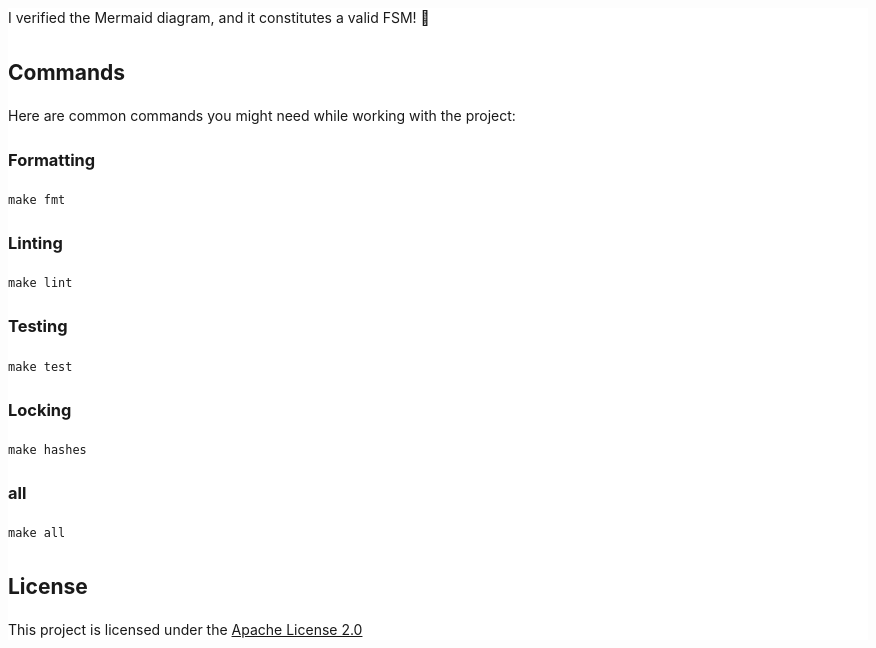 I verified the Mermaid diagram, and it constitutes a valid FSM! 🫡

## Commands

Here are common commands you might need while working with the project:

### Formatting

```shell
make fmt
```

### Linting

```shell
make lint
```

### Testing

```shell
make test
```

### Locking

```shell
make hashes
```

### all

```shell
make all
```

## License

This project is licensed under the [Apache License 2.0](https://www.apache.org/licenses/LICENSE-2.0)
